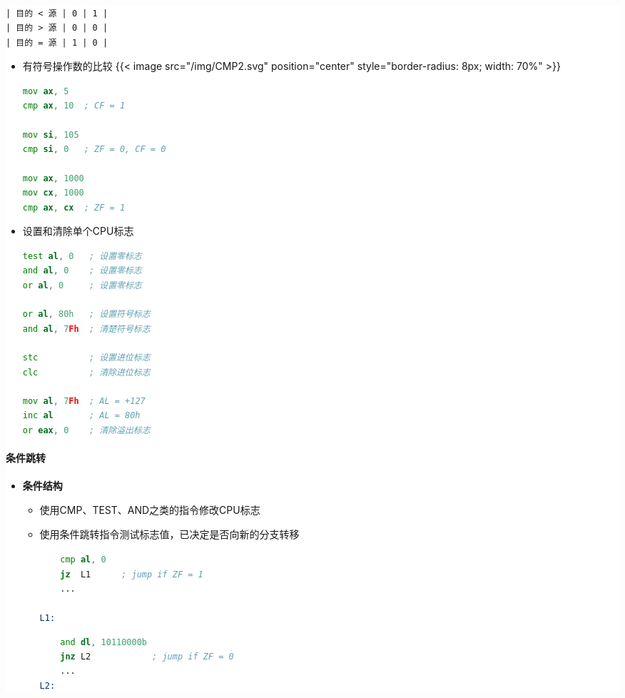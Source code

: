     | 目的 < 源 | 0 | 1 |
    | 目的 > 源 | 0 | 0 |
    | 目的 = 源 | 1 | 0 |
  - 有符号操作数的比较
    {{< image src="/img/CMP2.svg" position="center" style="border-radius: 8px; width: 70%" >}}
    ```asm
    mov ax, 5
    cmp ax, 10  ; CF = 1

    mov si, 105
    cmp si, 0   ; ZF = 0, CF = 0

    mov ax, 1000
    mov cx, 1000
    cmp ax, cx  ; ZF = 1
    ```
  
  - 设置和清除单个CPU标志
    
    ```asm
    test al, 0   ; 设置零标志
    and al, 0    ; 设置零标志
    or al, 0     ; 设置零标志
    
    or al, 80h   ; 设置符号标志
    and al, 7Fh  ; 清楚符号标志

    stc          ; 设置进位标志
    clc          ; 清除进位标志

    mov al, 7Fh  ; AL = +127
    inc al       ; AL = 80h
    or eax, 0    ; 清除溢出标志
    ```

#### 条件跳转

- **条件结构**
  - 使用CMP、TEST、AND之类的指令修改CPU标志
  - 使用条件跳转指令测试标志值，已决定是否向新的分支转移
  
    ```asm
        cmp al, 0
        jz  L1      ; jump if ZF = 1
        ...

    L1:
    ```

    ```asm
        and dl, 10110000b
        jnz L2            ; jump if ZF = 0
        ...
    L2:    
    ```
